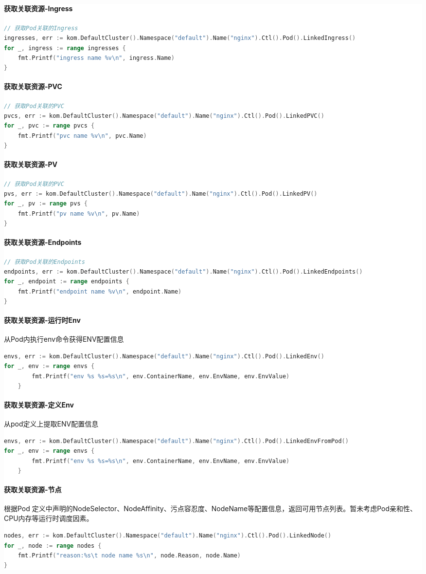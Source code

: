 ```go
```
#### 获取关联资源-Ingress
```go
// 获取Pod关联的Ingress
ingresses, err := kom.DefaultCluster().Namespace("default").Name("nginx").Ctl().Pod().LinkedIngress()
for _, ingress := range ingresses {
	fmt.Printf("ingress name %v\n", ingress.Name)
}
```
#### 获取关联资源-PVC
```go
// 获取Pod关联的PVC
pvcs, err := kom.DefaultCluster().Namespace("default").Name("nginx").Ctl().Pod().LinkedPVC()
for _, pvc := range pvcs {
	fmt.Printf("pvc name %v\n", pvc.Name)
}
``` 
#### 获取关联资源-PV
```go
// 获取Pod关联的PVC
pvs, err := kom.DefaultCluster().Namespace("default").Name("nginx").Ctl().Pod().LinkedPV()
for _, pv := range pvs {
	fmt.Printf("pv name %v\n", pv.Name)
}
``` 
#### 获取关联资源-Endpoints
```go
// 获取Pod关联的Endpoints
endpoints, err := kom.DefaultCluster().Namespace("default").Name("nginx").Ctl().Pod().LinkedEndpoints()
for _, endpoint := range endpoints {
	fmt.Printf("endpoint name %v\n", endpoint.Name)
}
```
#### 获取关联资源-运行时Env
从Pod内执行env命令获得ENV配置信息
```go
envs, err := kom.DefaultCluster().Namespace("default").Name("nginx").Ctl().Pod().LinkedEnv()
for _, env := range envs {
		fmt.Printf("env %s %s=%s\n", env.ContainerName, env.EnvName, env.EnvValue)
	}
```
#### 获取关联资源-定义Env
从pod定义上提取ENV配置信息
```go
envs, err := kom.DefaultCluster().Namespace("default").Name("nginx").Ctl().Pod().LinkedEnvFromPod()
for _, env := range envs {
		fmt.Printf("env %s %s=%s\n", env.ContainerName, env.EnvName, env.EnvValue)
	}
```
#### 获取关联资源-节点
根据Pod 定义中声明的NodeSelector、NodeAffinity、污点容忍度、NodeName等配置信息，返回可用节点列表。暂未考虑Pod亲和性、CPU内存等运行时调度因素。
```go
nodes, err := kom.DefaultCluster().Namespace("default").Name("nginx").Ctl().Pod().LinkedNode()
for _, node := range nodes {
    fmt.Printf("reason:%s\t node name %s\n", node.Reason, node.Name)
}
```
